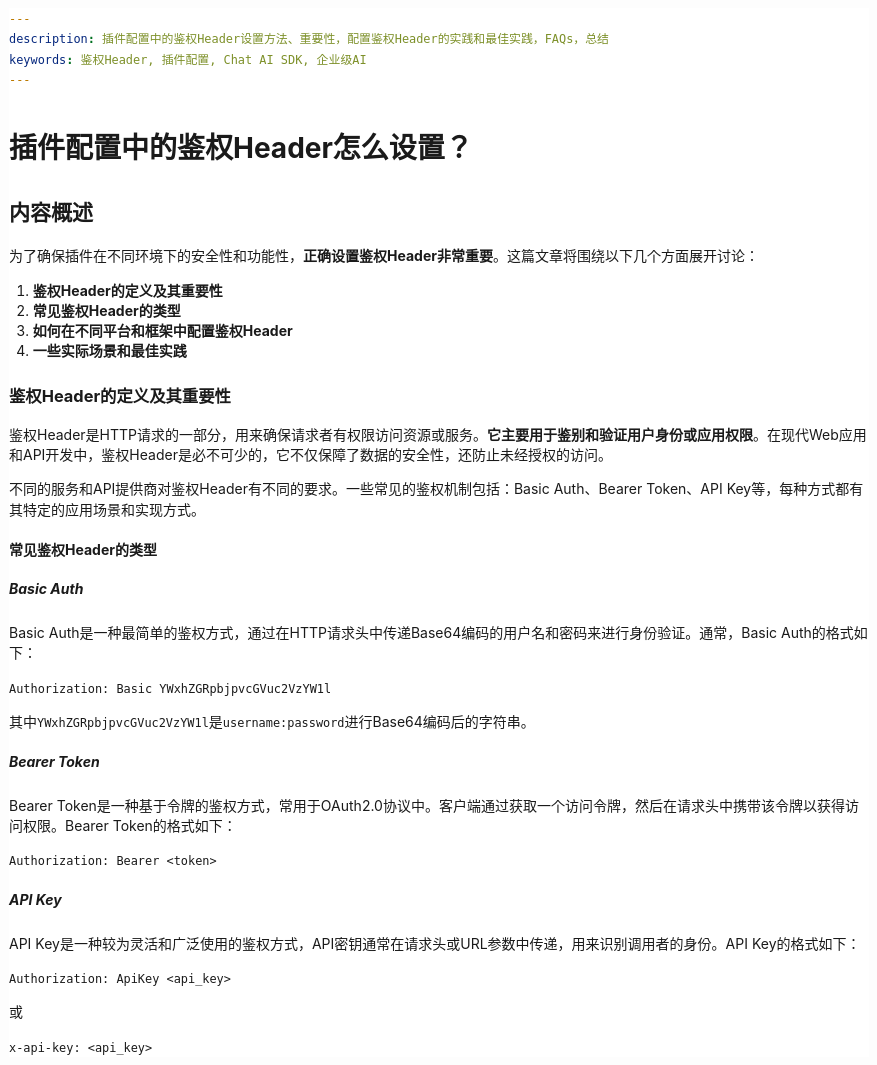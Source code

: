 ```yaml
---
description: 插件配置中的鉴权Header设置方法、重要性，配置鉴权Header的实践和最佳实践，FAQs，总结
keywords: 鉴权Header, 插件配置, Chat AI SDK, 企业级AI
---
```

# 插件配置中的鉴权Header怎么设置？

## 内容概述

为了确保插件在不同环境下的安全性和功能性，**正确设置鉴权Header非常重要**。这篇文章将围绕以下几个方面展开讨论：

1. **鉴权Header的定义及其重要性**
2. **常见鉴权Header的类型**
3. **如何在不同平台和框架中配置鉴权Header**
4. **一些实际场景和最佳实践**

### 鉴权Header的定义及其重要性

鉴权Header是HTTP请求的一部分，用来确保请求者有权限访问资源或服务。**它主要用于鉴别和验证用户身份或应用权限**。在现代Web应用和API开发中，鉴权Header是必不可少的，它不仅保障了数据的安全性，还防止未经授权的访问。

不同的服务和API提供商对鉴权Header有不同的要求。一些常见的鉴权机制包括：Basic Auth、Bearer Token、API Key等，每种方式都有其特定的应用场景和实现方式。

#### 常见鉴权Header的类型

##### Basic Auth

Basic Auth是一种最简单的鉴权方式，通过在HTTP请求头中传递Base64编码的用户名和密码来进行身份验证。通常，Basic Auth的格式如下：

```
Authorization: Basic YWxhZGRpbjpvcGVuc2VzYW1l
```

其中`YWxhZGRpbjpvcGVuc2VzYW1l`是`username:password`进行Base64编码后的字符串。

##### Bearer Token

Bearer Token是一种基于令牌的鉴权方式，常用于OAuth2.0协议中。客户端通过获取一个访问令牌，然后在请求头中携带该令牌以获得访问权限。Bearer Token的格式如下：

```
Authorization: Bearer <token>
```

##### API Key

API Key是一种较为灵活和广泛使用的鉴权方式，API密钥通常在请求头或URL参数中传递，用来识别调用者的身份。API Key的格式如下：

```
Authorization: ApiKey <api_key>
```

或

```
x-api-key: <api_key>
```
